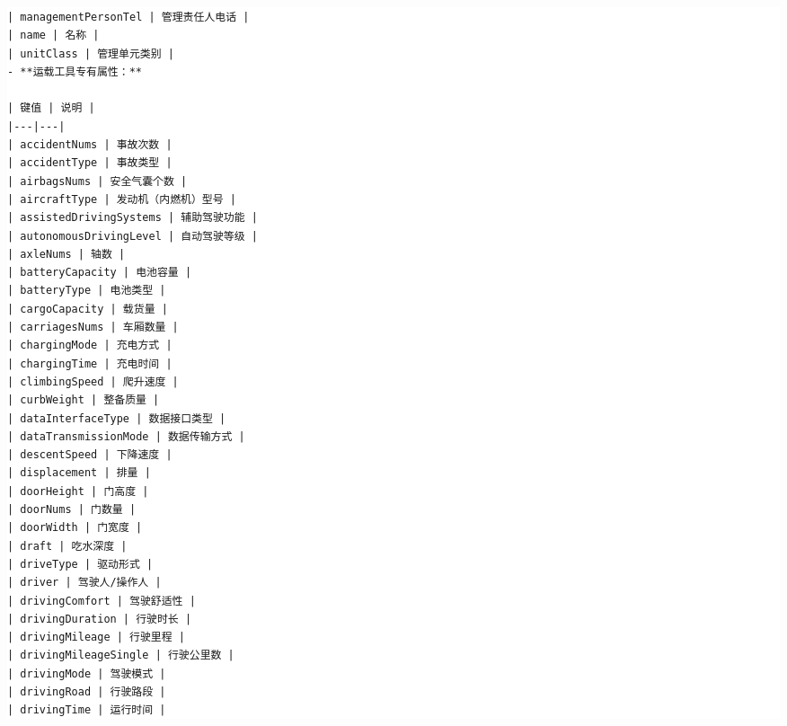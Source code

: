     | managementPersonTel | 管理责任人电话 |
    | name | 名称 |
    | unitClass | 管理单元类别 |
    - **运载工具专有属性：**     
    
    | 键值 | 说明 |
    |---|---|
    | accidentNums | 事故次数 |
    | accidentType | 事故类型 |
    | airbagsNums | 安全气囊个数 |
    | aircraftType | 发动机（内燃机）型号 |
    | assistedDrivingSystems | 辅助驾驶功能 |
    | autonomousDrivingLevel | 自动驾驶等级 |
    | axleNums | 轴数 |
    | batteryCapacity | 电池容量 |
    | batteryType | 电池类型 |
    | cargoCapacity | 载货量 |
    | carriagesNums | 车厢数量 |
    | chargingMode | 充电方式 |
    | chargingTime | 充电时间 |
    | climbingSpeed | 爬升速度 |
    | curbWeight | 整备质量 |
    | dataInterfaceType | 数据接口类型 |
    | dataTransmissionMode | 数据传输方式 |
    | descentSpeed | 下降速度 |
    | displacement | 排量 |
    | doorHeight | 门高度 |
    | doorNums | 门数量 |
    | doorWidth | 门宽度 |
    | draft | 吃水深度 |
    | driveType | 驱动形式 |
    | driver | 驾驶人/操作人 |
    | drivingComfort | 驾驶舒适性 |
    | drivingDuration | 行驶时长 |
    | drivingMileage | 行驶里程 |
    | drivingMileageSingle | 行驶公里数 |
    | drivingMode | 驾驶模式 |
    | drivingRoad | 行驶路段 |
    | drivingTime | 运行时间 |